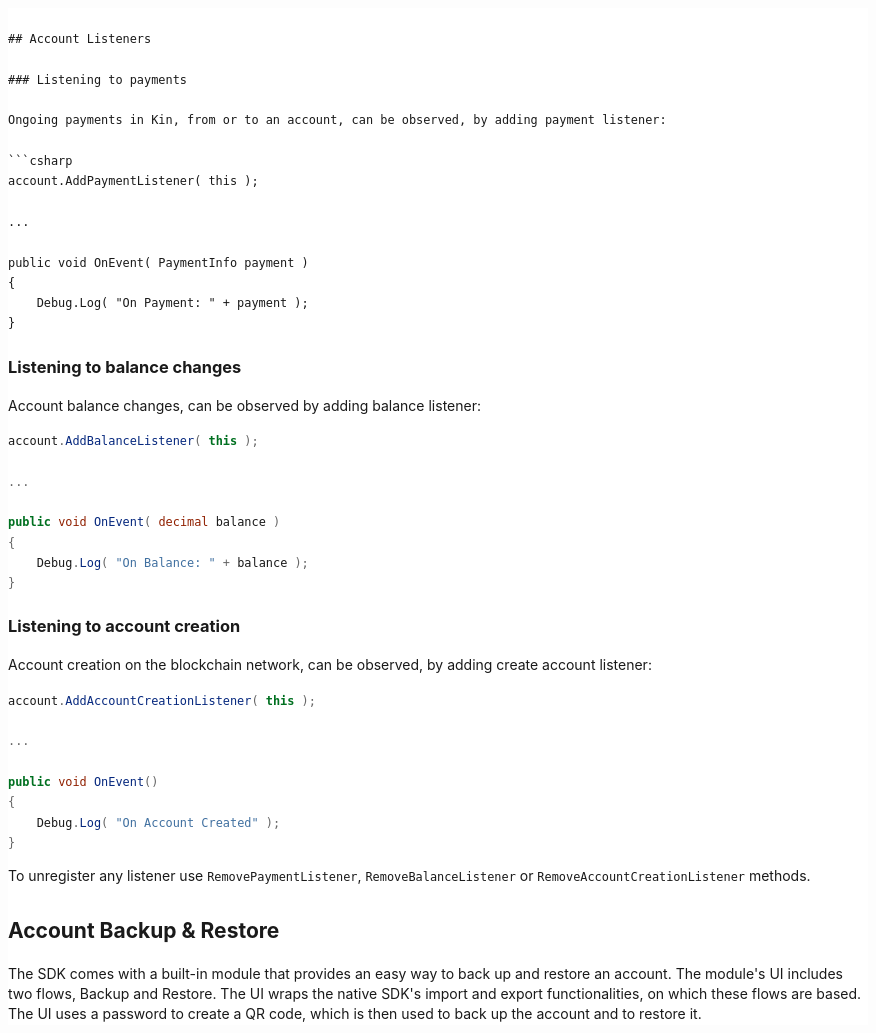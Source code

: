 ```

## Account Listeners

### Listening to payments

Ongoing payments in Kin, from or to an account, can be observed, by adding payment listener:

```csharp
account.AddPaymentListener( this );

...

public void OnEvent( PaymentInfo payment )
{
	Debug.Log( "On Payment: " + payment );
}
```

### Listening to balance changes

Account balance changes, can be observed by adding balance listener:

```csharp
account.AddBalanceListener( this );

...

public void OnEvent( decimal balance )
{
	Debug.Log( "On Balance: " + balance );
}
```

### Listening to account creation

Account creation on the blockchain network, can be observed, by adding create account listener:

```csharp
account.AddAccountCreationListener( this );

...

public void OnEvent()
{
	Debug.Log( "On Account Created" );
}
```

To unregister any listener use `RemovePaymentListener`, `RemoveBalanceListener` or `RemoveAccountCreationListener` methods.

## Account Backup & Restore
The SDK comes with a built-in module that provides an easy way to back up and restore an account.
The module's UI includes two flows, Backup and Restore. The UI wraps the native SDK's import and export
functionalities, on which these flows are based.
The UI uses a password to create a QR code, which is then used to back up the account and to restore it.
